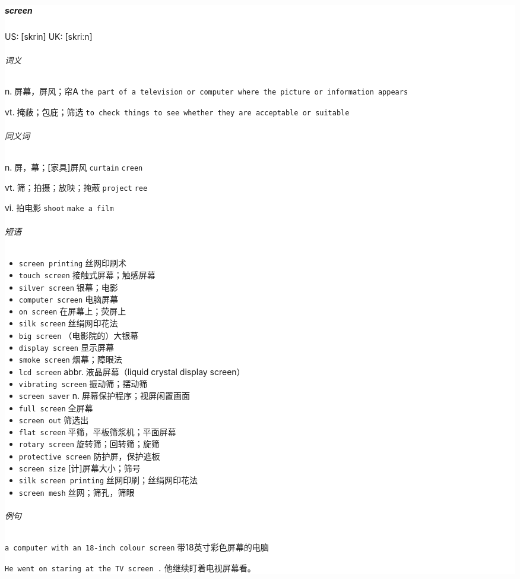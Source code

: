 
##### screen

US: [skrin]
UK: [skriːn]

###### 词义

n. 屏幕，屏风；帘A
`the part of a television or computer where the picture or information appears`

vt. 掩蔽；包庇；筛选
`to check things to see whether they are acceptable or suitable`

###### 同义词

n. 屏，幕；[家具]屏风
`curtain` `creen`

vt. 筛；拍摄；放映；掩蔽
`project` `ree`

vi. 拍电影
`shoot` `make a film`


###### 短语

- `screen printing` 丝网印刷术
- `touch screen` 接触式屏幕；触感屏幕
- `silver screen` 银幕；电影
- `computer screen` 电脑屏幕
- `on screen` 在屏幕上；荧屏上
- `silk screen` 丝绢网印花法
- `big screen` （电影院的）大银幕
- `display screen` 显示屏幕
- `smoke screen` 烟幕；障眼法
- `lcd screen` abbr. 液晶屏幕（liquid crystal display screen）
- `vibrating screen` 振动筛；摆动筛
- `screen saver` n. 屏幕保护程序；视屏闲置画面
- `full screen` 全屏幕
- `screen out` 筛选出
- `flat screen` 平筛，平板筛浆机；平面屏幕
- `rotary screen` 旋转筛；回转筛；旋筛
- `protective screen` 防护屏，保护遮板
- `screen size` [计]屏幕大小；筛号
- `silk screen printing` 丝网印刷；丝绢网印花法
- `screen mesh` 丝网；筛孔，筛眼

###### 例句

`a computer with an 18-inch colour screen`
带18英寸彩色屏幕的电脑

`He went on staring at the TV screen .`
他继续盯着电视屏幕看。
